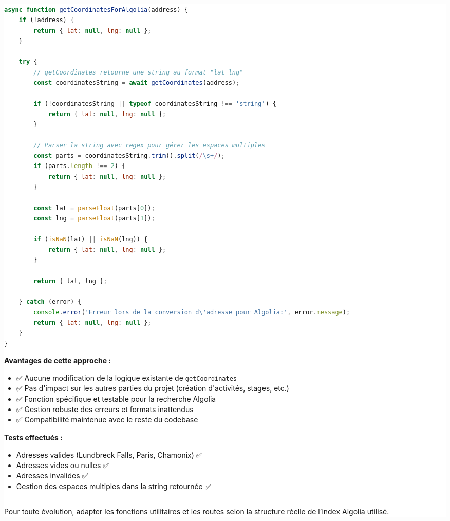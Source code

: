 ```javascript
async function getCoordinatesForAlgolia(address) {
    if (!address) {
        return { lat: null, lng: null };
    }
    
    try {
        // getCoordinates retourne une string au format "lat lng"
        const coordinatesString = await getCoordinates(address);
        
        if (!coordinatesString || typeof coordinatesString !== 'string') {
            return { lat: null, lng: null };
        }
        
        // Parser la string avec regex pour gérer les espaces multiples
        const parts = coordinatesString.trim().split(/\s+/);
        if (parts.length !== 2) {
            return { lat: null, lng: null };
        }
        
        const lat = parseFloat(parts[0]);
        const lng = parseFloat(parts[1]);
        
        if (isNaN(lat) || isNaN(lng)) {
            return { lat: null, lng: null };
        }
        
        return { lat, lng };
        
    } catch (error) {
        console.error('Erreur lors de la conversion d\'adresse pour Algolia:', error.message);
        return { lat: null, lng: null };
    }
}
```

**Avantages de cette approche :**
- ✅ Aucune modification de la logique existante de `getCoordinates`
- ✅ Pas d'impact sur les autres parties du projet (création d'activités, stages, etc.)
- ✅ Fonction spécifique et testable pour la recherche Algolia
- ✅ Gestion robuste des erreurs et formats inattendus
- ✅ Compatibilité maintenue avec le reste du codebase

**Tests effectués :**
- Adresses valides (Lundbreck Falls, Paris, Chamonix) ✅
- Adresses vides ou nulles ✅  
- Adresses invalides ✅
- Gestion des espaces multiples dans la string retournée ✅

---
Pour toute évolution, adapter les fonctions utilitaires et les routes selon la structure réelle de l’index Algolia utilisé.
